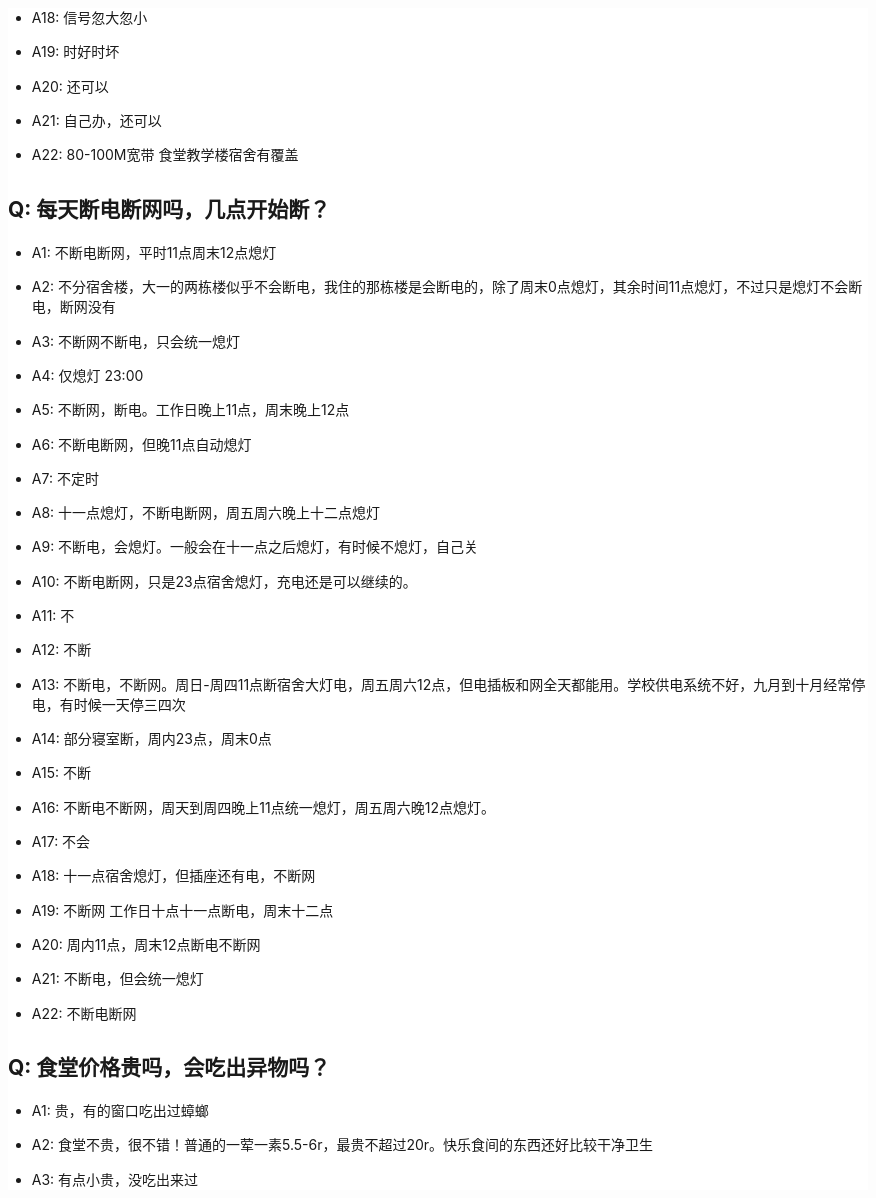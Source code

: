 - A18: 信号忽大忽小

- A19: 时好时坏

- A20: 还可以

- A21: 自己办，还可以

- A22: 80-100M宽带 食堂教学楼宿舍有覆盖

## Q: 每天断电断网吗，几点开始断？

- A1: 不断电断网，平时11点周末12点熄灯

- A2: 不分宿舍楼，大一的两栋楼似乎不会断电，我住的那栋楼是会断电的，除了周末0点熄灯，其余时间11点熄灯，不过只是熄灯不会断电，断网没有

- A3: 不断网不断电，只会统一熄灯

- A4: 仅熄灯 23:00

- A5: 不断网，断电。工作日晚上11点，周末晚上12点

- A6: 不断电断网，但晚11点自动熄灯

- A7: 不定时

- A8: 十一点熄灯，不断电断网，周五周六晚上十二点熄灯

- A9: 不断电，会熄灯。一般会在十一点之后熄灯，有时候不熄灯，自己关

- A10: 不断电断网，只是23点宿舍熄灯，充电还是可以继续的。

- A11: 不

- A12: 不断

- A13: 不断电，不断网。周日-周四11点断宿舍大灯电，周五周六12点，但电插板和网全天都能用。学校供电系统不好，九月到十月经常停电，有时候一天停三四次

- A14: 部分寝室断，周内23点，周末0点

- A15: 不断

- A16: 不断电不断网，周天到周四晚上11点统一熄灯，周五周六晚12点熄灯。

- A17: 不会

- A18: 十一点宿舍熄灯，但插座还有电，不断网

- A19: 不断网 工作日十点十一点断电，周末十二点

- A20: 周内11点，周末12点断电不断网

- A21: 不断电，但会统一熄灯

- A22: 不断电断网

## Q: 食堂价格贵吗，会吃出异物吗？

- A1: 贵，有的窗口吃出过蟑螂

- A2: 食堂不贵，很不错！普通的一荤一素5.5-6r，最贵不超过20r。快乐食间的东西还好比较干净卫生

- A3: 有点小贵，没吃出来过
